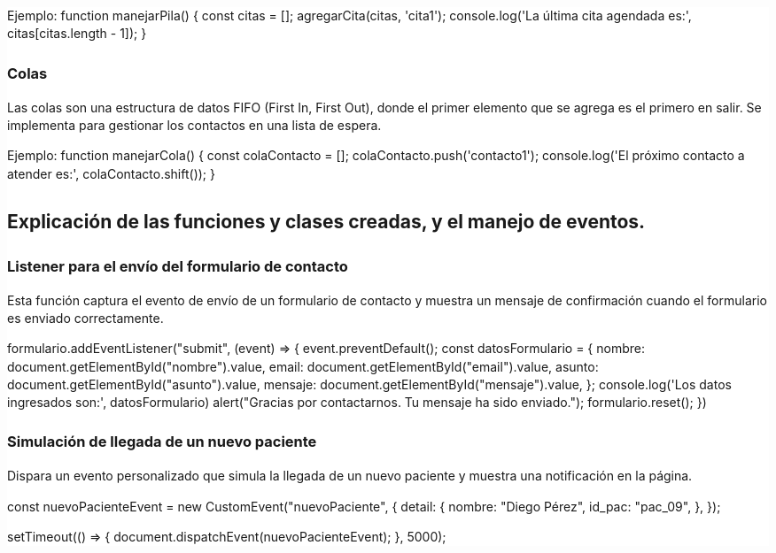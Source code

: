 Ejemplo:
function manejarPila() {
  const citas = [];
  agregarCita(citas, 'cita1');
  console.log('La última cita agendada es:', citas[citas.length - 1]);
}

### Colas
Las colas son una estructura de datos FIFO (First In, First Out), donde el primer elemento que se agrega es el primero en salir. Se implementa para gestionar los contactos en una lista de espera.

Ejemplo:
function manejarCola() {
  const colaContacto = [];
  colaContacto.push('contacto1');
  console.log('El próximo contacto a atender es:', colaContacto.shift());
}

## Explicación de las funciones y clases creadas, y el manejo de eventos.

### Listener para el envío del formulario de contacto
 Esta función captura el evento de envío de un formulario de contacto y muestra un mensaje de confirmación cuando el formulario es enviado correctamente.

 formulario.addEventListener("submit", (event) => {
  event.preventDefault();
  const datosFormulario = {
    nombre: document.getElementById("nombre").value,
    email: document.getElementById("email").value,
    asunto: document.getElementById("asunto").value,
    mensaje: document.getElementById("mensaje").value,
  };
  console.log('Los datos ingresados son:', datosFormulario)
  alert("Gracias por contactarnos. Tu mensaje ha sido enviado.");
  formulario.reset();
})

### Simulación de llegada de un nuevo paciente

Dispara un evento personalizado que simula la llegada de un nuevo paciente y muestra una notificación en la página.

const nuevoPacienteEvent = new CustomEvent("nuevoPaciente", {
  detail: {
    nombre: "Diego Pérez",
    id_pac: "pac_09",
  },
});

setTimeout(() => {
  document.dispatchEvent(nuevoPacienteEvent);
}, 5000);
